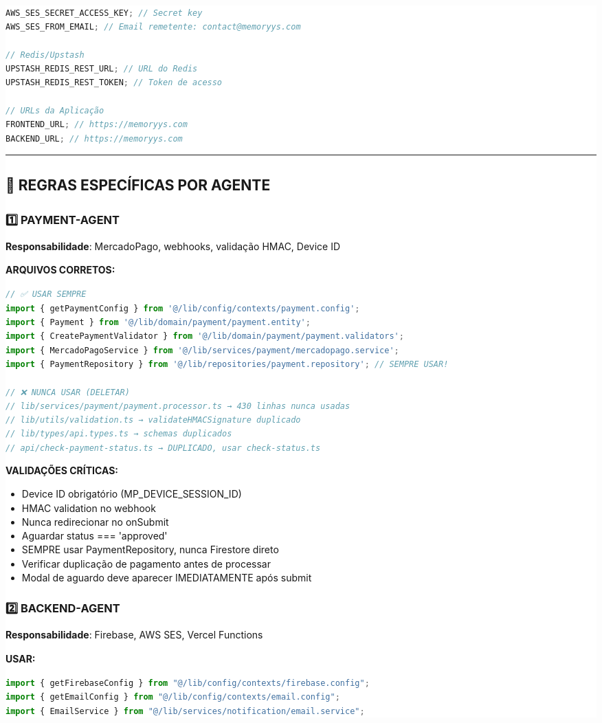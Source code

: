```typescript
AWS_SES_SECRET_ACCESS_KEY; // Secret key
AWS_SES_FROM_EMAIL; // Email remetente: contact@memoryys.com

// Redis/Upstash
UPSTASH_REDIS_REST_URL; // URL do Redis
UPSTASH_REDIS_REST_TOKEN; // Token de acesso

// URLs da Aplicação
FRONTEND_URL; // https://memoryys.com
BACKEND_URL; // https://memoryys.com
```

---

## 🤖 REGRAS ESPECÍFICAS POR AGENTE

### **1️⃣ PAYMENT-AGENT**

**Responsabilidade**: MercadoPago, webhooks, validação HMAC, Device ID

**ARQUIVOS CORRETOS:**

```typescript
// ✅ USAR SEMPRE
import { getPaymentConfig } from '@/lib/config/contexts/payment.config';
import { Payment } from '@/lib/domain/payment/payment.entity';
import { CreatePaymentValidator } from '@/lib/domain/payment/payment.validators';
import { MercadoPagoService } from '@/lib/services/payment/mercadopago.service';
import { PaymentRepository } from '@/lib/repositories/payment.repository'; // SEMPRE USAR!

// ❌ NUNCA USAR (DELETAR)
// lib/services/payment/payment.processor.ts → 430 linhas nunca usadas
// lib/utils/validation.ts → validateHMACSignature duplicado
// lib/types/api.types.ts → schemas duplicados
// api/check-payment-status.ts → DUPLICADO, usar check-status.ts
```

**VALIDAÇÕES CRÍTICAS:**
- Device ID obrigatório (MP_DEVICE_SESSION_ID)
- HMAC validation no webhook
- Nunca redirecionar no onSubmit
- Aguardar status === 'approved'
- SEMPRE usar PaymentRepository, nunca Firestore direto
- Verificar duplicação de pagamento antes de processar
- Modal de aguardo deve aparecer IMEDIATAMENTE após submit

### **2️⃣ BACKEND-AGENT**

**Responsabilidade**: Firebase, AWS SES, Vercel Functions

**USAR:**

```typescript
import { getFirebaseConfig } from "@/lib/config/contexts/firebase.config";
import { getEmailConfig } from "@/lib/config/contexts/email.config";
import { EmailService } from "@/lib/services/notification/email.service";
```
